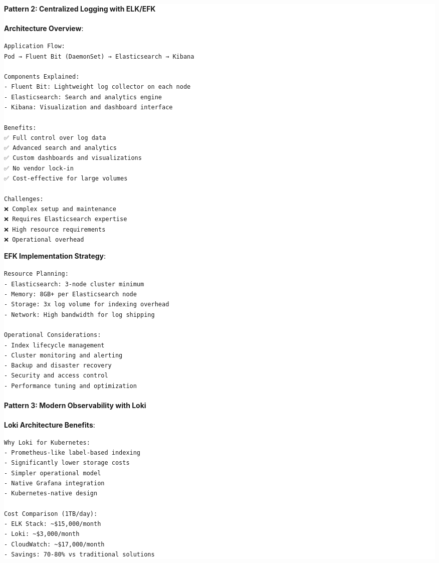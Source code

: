 #### Pattern 2: Centralized Logging with ELK/EFK

**Architecture Overview**:
```
Application Flow:
Pod → Fluent Bit (DaemonSet) → Elasticsearch → Kibana

Components Explained:
- Fluent Bit: Lightweight log collector on each node
- Elasticsearch: Search and analytics engine
- Kibana: Visualization and dashboard interface

Benefits:
✅ Full control over log data
✅ Advanced search and analytics
✅ Custom dashboards and visualizations
✅ No vendor lock-in
✅ Cost-effective for large volumes

Challenges:
❌ Complex setup and maintenance
❌ Requires Elasticsearch expertise
❌ High resource requirements
❌ Operational overhead
```

**EFK Implementation Strategy**:
```
Resource Planning:
- Elasticsearch: 3-node cluster minimum
- Memory: 8GB+ per Elasticsearch node
- Storage: 3x log volume for indexing overhead
- Network: High bandwidth for log shipping

Operational Considerations:
- Index lifecycle management
- Cluster monitoring and alerting
- Backup and disaster recovery
- Security and access control
- Performance tuning and optimization
```

#### Pattern 3: Modern Observability with Loki

**Loki Architecture Benefits**:
```
Why Loki for Kubernetes:
- Prometheus-like label-based indexing
- Significantly lower storage costs
- Simpler operational model
- Native Grafana integration
- Kubernetes-native design

Cost Comparison (1TB/day):
- ELK Stack: ~$15,000/month
- Loki: ~$3,000/month
- CloudWatch: ~$17,000/month
- Savings: 70-80% vs traditional solutions
```
